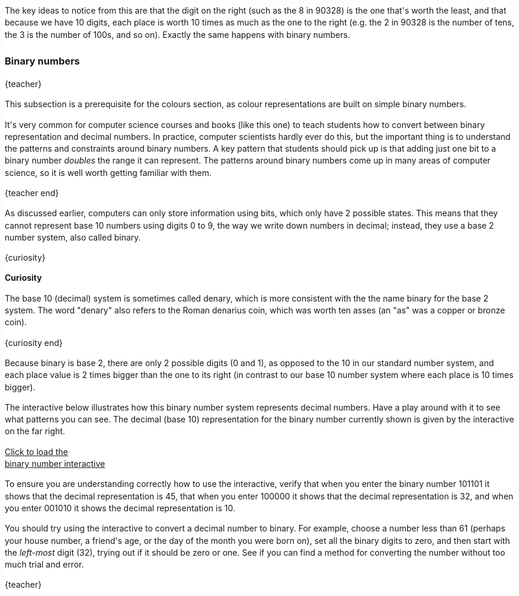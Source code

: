 The key ideas to notice from this are that the digit on the right (such as the 8 in 90328) is the one that's worth the least, and that because we have 10 digits, each place is worth 10 times as much as the one to the right (e.g. the 2 in 90328 is the number of tens, the 3 is the number of 100s, and so on). Exactly the same happens with binary numbers.

### Binary numbers

{teacher}

This subsection is a prerequisite for the colours section, as colour representations are built on simple binary numbers.

It's very common for computer science courses and books (like this one) to teach students how to convert between binary representation and decimal numbers. In practice, computer scientists hardly ever do this, but the important thing is to understand the patterns and constraints around binary numbers. A key pattern that students should pick up is that adding just one bit to a binary number *doubles* the range it can represent. The patterns around binary numbers come up in many areas of computer science, so it is well worth getting familiar with them.

{teacher end}

As discussed earlier, computers can only store information using bits, which only have 2 possible states. This means that they cannot represent base 10 numbers using digits 0 to 9, the way we write down numbers in decimal;  instead, they use a base 2 number system, also called binary.

{curiosity}

**Curiosity**

The base 10 (decimal) system is sometimes called denary, which is more consistent with the the name binary for the base 2 system. The word "denary" also refers to the Roman denarius coin, which was worth ten asses (an "as" was a copper or bronze coin).

{curiosity end}

Because binary is base 2, there are only 2 possible digits (0 and 1), as opposed to the 10 in our standard number system, and each place value is 2 times bigger than the one to its right (in contrast to our base 10 number system where each place is 10 times bigger).

The interactive below illustrates how this binary number system represents decimal numbers. Have a play around with it to see what patterns you can see. The decimal (base 10) representation for the binary number currently shown is given by the interactive on the far right.

<div class="widget-holder"><a href="static/widgets/DR/DR-base-conversion/public_html/index.html?base=2&columns=7&lines=A,B,C&offset=0"  target="blank"><img class="widget-image" src="static/data_representation/images/DR-BaseConversionBinaryThumbnail.png" alt=""><span class="widget-subtitle">Click to load the<br>binary number interactive</span></a></div>

To ensure you are understanding correctly how to use the interactive, verify that when you enter the binary number 101101 it shows that the decimal representation is 45, that when you enter 100000 it shows that the decimal representation is 32, and when you enter 001010 it shows the decimal representation is 10.

You should try using the interactive to convert a decimal number to binary.
For example, choose a number less than 61 (perhaps your house number, a friend's age, or the day of the month you were born on), set all the binary digits to zero, and then start with the *left-most* digit (32), trying out if it should be zero or one.
See if you can find a method for converting the number without too much trial and error.

{teacher}
